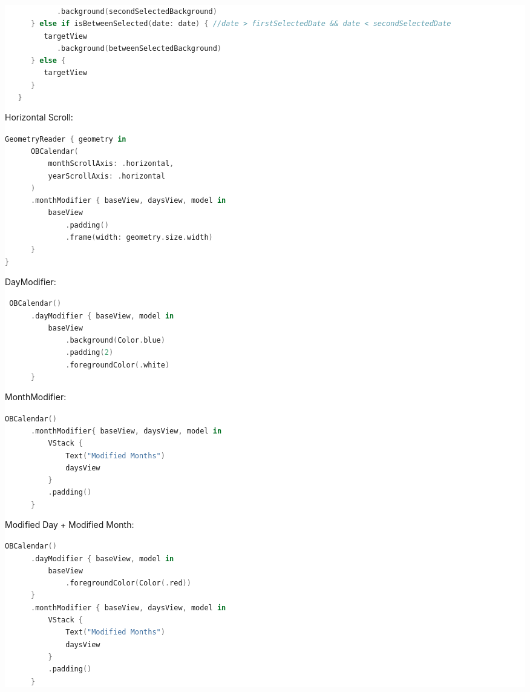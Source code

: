 ```swift
            .background(secondSelectedBackground)
      } else if isBetweenSelected(date: date) { //date > firstSelectedDate && date < secondSelectedDate
         targetView
            .background(betweenSelectedBackground)
      } else {
         targetView
      }
   }
```


Horizontal Scroll:
```swift
GeometryReader { geometry in
      OBCalendar(
          monthScrollAxis: .horizontal,
          yearScrollAxis: .horizontal
      )
      .monthModifier { baseView, daysView, model in
          baseView
              .padding()
              .frame(width: geometry.size.width)
      }
}
```

DayModifier:
```swift
 OBCalendar()
      .dayModifier { baseView, model in
          baseView
              .background(Color.blue)
              .padding(2)
              .foregroundColor(.white)
      }
```

MonthModifier:
```swift
OBCalendar()
      .monthModifier{ baseView, daysView, model in
          VStack {
              Text("Modified Months")
              daysView
          }
          .padding()
      }
```

Modified Day + Modified Month:
```swift
OBCalendar()
      .dayModifier { baseView, model in
          baseView
              .foregroundColor(Color(.red))
      }
      .monthModifier { baseView, daysView, model in
          VStack {
              Text("Modified Months")
              daysView
          }
          .padding()
      }
```
